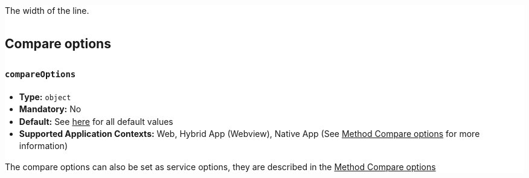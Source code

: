 The width of the line.

## Compare options

### `compareOptions`

-   **Type:** `object`
-   **Mandatory:** No
-   **Default:** See [here](https://github.com/webdriverio/visual-testing/blob/6a988808c9adc58f58c5a66cd74296ae5c1ad6dc/packages/webdriver-image-comparison/src/helpers/options.ts#L46-L60) for all default values
-   **Supported Application Contexts:** Web, Hybrid App (Webview), Native App (See [Method Compare options](./method-options#compare-check-options) for more information)

The compare options can also be set as service options, they are described in the [Method Compare options](/docs/visual-testing/method-options#compare-check-options)
